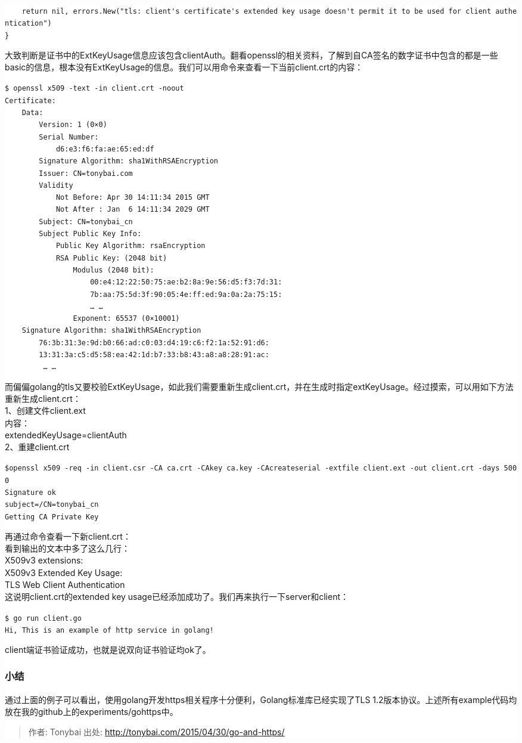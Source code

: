```
    return nil, errors.New("tls: client's certificate's extended key usage doesn't permit it to be used for client authentication")
}
```
大致判断是证书中的ExtKeyUsage信息应该包含clientAuth。翻看openssl的相关资料，了解到自CA签名的数字证书中包含的都是一些basic的信息，根本没有ExtKeyUsage的信息。我们可以用命令来查看一下当前client.crt的内容：  
```
$ openssl x509 -text -in client.crt -noout
Certificate:
    Data:
        Version: 1 (0×0)
        Serial Number:
            d6:e3:f6:fa:ae:65:ed:df
        Signature Algorithm: sha1WithRSAEncryption
        Issuer: CN=tonybai.com
        Validity
            Not Before: Apr 30 14:11:34 2015 GMT
            Not After : Jan  6 14:11:34 2029 GMT
        Subject: CN=tonybai_cn
        Subject Public Key Info:
            Public Key Algorithm: rsaEncryption
            RSA Public Key: (2048 bit)
                Modulus (2048 bit):
                    00:e4:12:22:50:75:ae:b2:8a:9e:56:d5:f3:7d:31:
                    7b:aa:75:5d:3f:90:05:4e:ff:ed:9a:0a:2a:75:15:
                    … …
                Exponent: 65537 (0×10001)
    Signature Algorithm: sha1WithRSAEncryption
        76:3b:31:3e:9d:b0:66:ad:c0:03:d4:19:c6:f2:1a:52:91:d6:
        13:31:3a:c5:d5:58:ea:42:1d:b7:33:b8:43:a8:a8:28:91:ac:
         … …
```
而偏偏golang的tls又要校验ExtKeyUsage，如此我们需要重新生成client.crt，并在生成时指定extKeyUsage。经过摸索，可以用如下方法重新生成client.crt：  
1、创建文件client.ext  
内容：  
extendedKeyUsage=clientAuth  
2、重建client.crt  
```
$openssl x509 -req -in client.csr -CA ca.crt -CAkey ca.key -CAcreateserial -extfile client.ext -out client.crt -days 5000
Signature ok
subject=/CN=tonybai_cn
Getting CA Private Key
```
再通过命令查看一下新client.crt：  
看到输出的文本中多了这么几行：  
        X509v3 extensions:  
            X509v3 Extended Key Usage:  
                TLS Web Client Authentication  
这说明client.crt的extended key usage已经添加成功了。我们再来执行一下server和client：  
```
$ go run client.go
Hi, This is an example of http service in golang!
```
client端证书验证成功，也就是说双向证书验证均ok了。  

### 小结
通过上面的例子可以看出，使用golang开发https相关程序十分便利，Golang标准库已经实现了TLS 1.2版本协议。上述所有example代码均放在我的github上的experiments/gohttps中。

> 作者: Tonybai 出处: http://tonybai.com/2015/04/30/go-and-https/ 